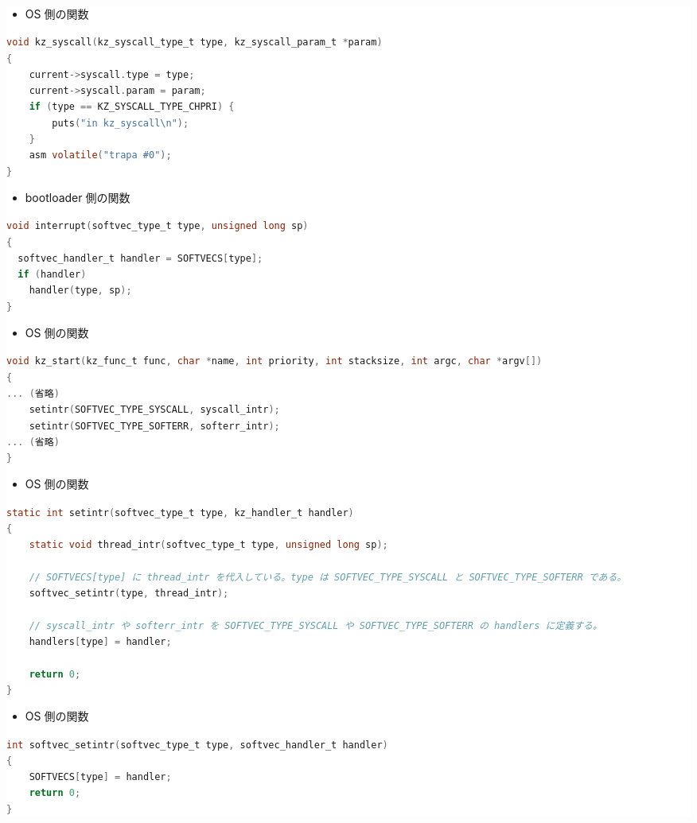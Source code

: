 - OS 側の関数

```c
void kz_syscall(kz_syscall_type_t type, kz_syscall_param_t *param)
{
	current->syscall.type = type;
	current->syscall.param = param;
	if (type == KZ_SYSCALL_TYPE_CHPRI) {
		puts("in kz_syscall\n");
	}
	asm volatile("trapa #0");
}
```

- bootloader 側の関数

```c
void interrupt(softvec_type_t type, unsigned long sp)
{
  softvec_handler_t handler = SOFTVECS[type];
  if (handler)
    handler(type, sp);
}
```

- OS 側の関数

```c
void kz_start(kz_func_t func, char *name, int priority, int stacksize, int argc, char *argv[])
{
... (省略)
	setintr(SOFTVEC_TYPE_SYSCALL, syscall_intr);
	setintr(SOFTVEC_TYPE_SOFTERR, softerr_intr);
... (省略)
}
```

- OS 側の関数

```c
static int setintr(softvec_type_t type, kz_handler_t handler)
{
	static void thread_intr(softvec_type_t type, unsigned long sp);

	// SOFTVECS[type] に thread_intr を代入している。type は SOFTVEC_TYPE_SYSCALL と SOFTVEC_TYPE_SOFTERR である。
	softvec_setintr(type, thread_intr);

	// syscall_intr や softerr_intr を SOFTVEC_TYPE_SYSCALL や SOFTVEC_TYPE_SOFTERR の handlers に定義する。
	handlers[type] = handler;

	return 0;
}
```

- OS 側の関数

```c
int softvec_setintr(softvec_type_t type, softvec_handler_t handler)
{
	SOFTVECS[type] = handler;
	return 0;
}
```
